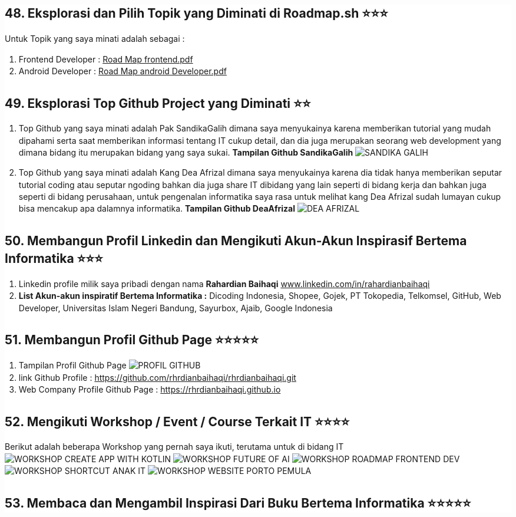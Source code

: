 ## 48. Eksplorasi dan Pilih Topik yang Diminati di Roadmap.sh ⭐⭐⭐
Untuk Topik yang saya minati adalah sebagai :
1. Frontend Developer : [Road Map frontend.pdf](https://github.com/rhrdianbaihaqi/UAS-PI/files/13704495/Road.Map.frontend.pdf)
2. Android Developer  : [Road Map android Developer.pdf](https://github.com/rhrdianbaihaqi/UAS-PI/files/13704535/Road.Map.android.Developer.pdf)

## 49. Eksplorasi Top Github Project yang Diminati ⭐⭐
1. Top Github yang saya minati adalah Pak SandikaGalih dimana saya menyukainya karena memberikan tutorial yang mudah dipahami serta saat memberikan informasi tentang IT cukup detail, dan dia juga merupakan seorang web development yang dimana bidang itu merupakan bidang yang saya sukai.
**Tampilan Github SandikaGalih**
![SANDIKA GALIH](https://github.com/rhrdianbaihaqi/UAS-PI/assets/144593465/8754db18-397d-476d-911c-263e522e15b9)

2. Top Github yang saya minati adalah Kang Dea Afrizal dimana saya menyukainya karena dia tidak hanya memberikan seputar tutorial coding atau seputar ngoding bahkan dia juga share IT dibidang yang lain seperti di bidang kerja dan bahkan juga seperti di bidang perusahaan, untuk pengenalan informatika saya rasa untuk melihat kang Dea Afrizal sudah lumayan cukup bisa mencakup apa dalamnya informatika.
**Tampilan Github DeaAfrizal**
![DEA AFRIZAL](https://github.com/rhrdianbaihaqi/UAS-PI/assets/144593465/1c6ac043-bb96-44d6-b1f6-7a573d0f7cb4)


## 50. Membangun Profil Linkedin dan Mengikuti Akun-Akun Inspirasif Bertema Informatika ⭐⭐⭐
1. Linkedin profile milik saya pribadi dengan nama **Rahardian Baihaqi** www.linkedin.com/in/rahardianbaihaqi
2. **List Akun-akun inspiratif Bertema Informatika :**
Dicoding Indonesia, Shopee, Gojek, PT Tokopedia, Telkomsel, GitHub, Web Developer, Universitas Islam Negeri Bandung, Sayurbox, Ajaib, Google Indonesia

## 51. Membangun Profil Github Page ⭐⭐⭐⭐⭐
1. Tampilan Profil Github Page
![PROFIL GITHUB](https://github.com/rhrdianbaihaqi/UAS-PI/assets/144593465/9509c8fa-934b-4762-8af5-4308d6ee10ed)
2. link Github Profile : https://github.com/rhrdianbaihaqi/rhrdianbaihaqi.git
3. Web Company Profile Github Page : https://rhrdianbaihaqi.github.io

## 52. Mengikuti Workshop / Event / Course Terkait IT ⭐⭐⭐⭐
Berikut adalah beberapa Workshop yang pernah saya ikuti, terutama untuk di bidang IT 
![WORKSHOP CREATE APP WITH KOTLIN](https://github.com/rhrdianbaihaqi/UAS-PI/assets/144593465/a790cd8e-76e6-48b1-b347-db8676f0e6a7)
![WORKSHOP FUTURE OF AI](https://github.com/rhrdianbaihaqi/UAS-PI/assets/144593465/f21da808-016f-4b24-8e41-9aaa9ceb7d00)
![WORKSHOP ROADMAP FRONTEND DEV](https://github.com/rhrdianbaihaqi/UAS-PI/assets/144593465/b3c424b3-16eb-431b-9e23-0ec6a313bc93)
![WORKSHOP SHORTCUT ANAK IT](https://github.com/rhrdianbaihaqi/UAS-PI/assets/144593465/a8661996-9aa2-4530-a9e5-c48ac4bba7ba)
![WORKSHOP WEBSITE PORTO PEMULA](https://github.com/rhrdianbaihaqi/UAS-PI/assets/144593465/ed014c1f-4308-49c4-8a96-69a1aeae14cc)

## 53. Membaca dan Mengambil Inspirasi Dari Buku Bertema Informatika ⭐⭐⭐⭐⭐
